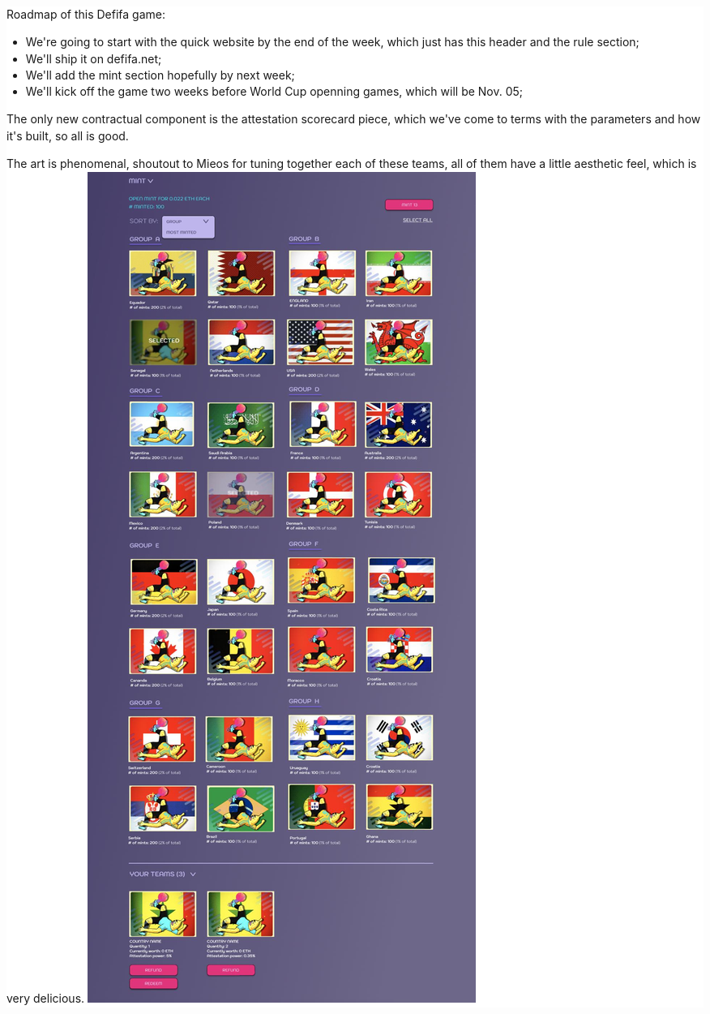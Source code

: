 Roadmap of this Defifa game:

- We're going to start with the quick website by the end of the week, which just has this header and the rule section;
- We'll ship it on defifa.net;
- We'll add the mint section hopefully by next week;
- We'll kick off the game two weeks before World Cup openning games, which will be Nov. 05;

The only new contractual component is the attestation scorecard piece, which we've come to terms with the parameters and how it's built, so all is good.

The art is phenomenal, shoutout to Mieos for tuning together each of these teams, all of them have a little aesthetic feel, which is very delicious.
![](tnC9YPa.jpeg)